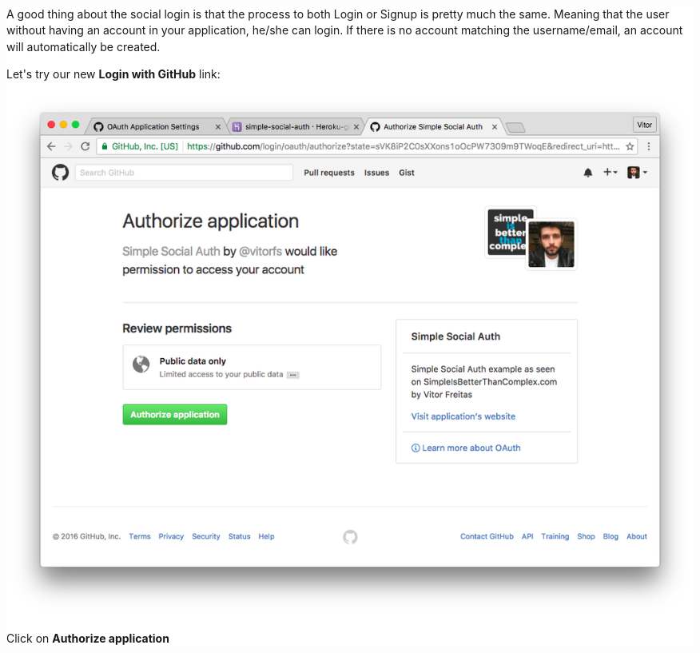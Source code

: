 A good thing about the social login is that the process to both Login or Signup is pretty much the same. Meaning that
the user without having an account in your application, he/she can login. If there is no account matching the
username/email, an account will automatically be created.

Let's try our new **Login with GitHub** link:

![GitHub Login Page](/media/2016/10/github-login.png)

Click on **Authorize application**
